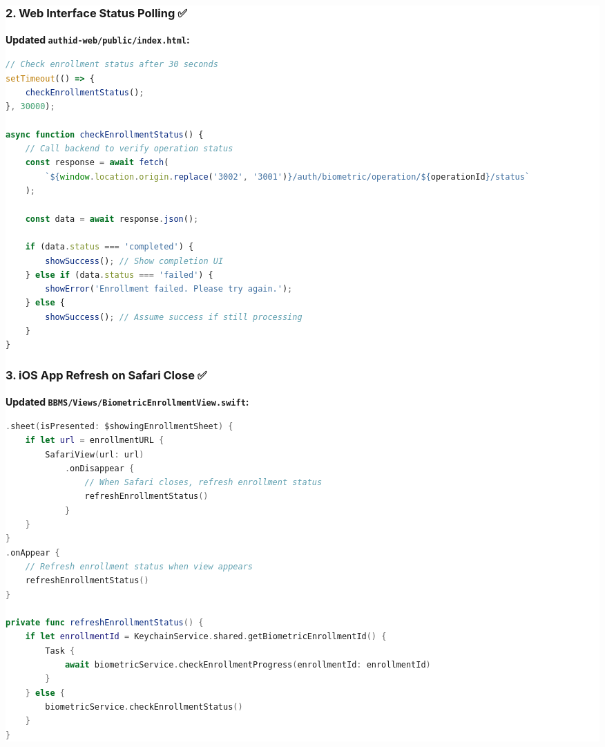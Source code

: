 ### 2. Web Interface Status Polling ✅

**Updated `authid-web/public/index.html`:**
```javascript
// Check enrollment status after 30 seconds
setTimeout(() => {
    checkEnrollmentStatus();
}, 30000);

async function checkEnrollmentStatus() {
    // Call backend to verify operation status
    const response = await fetch(
        `${window.location.origin.replace('3002', '3001')}/auth/biometric/operation/${operationId}/status`
    );
    
    const data = await response.json();
    
    if (data.status === 'completed') {
        showSuccess(); // Show completion UI
    } else if (data.status === 'failed') {
        showError('Enrollment failed. Please try again.');
    } else {
        showSuccess(); // Assume success if still processing
    }
}
```

### 3. iOS App Refresh on Safari Close ✅

**Updated `BBMS/Views/BiometricEnrollmentView.swift`:**
```swift
.sheet(isPresented: $showingEnrollmentSheet) {
    if let url = enrollmentURL {
        SafariView(url: url)
            .onDisappear {
                // When Safari closes, refresh enrollment status
                refreshEnrollmentStatus()
            }
    }
}
.onAppear {
    // Refresh enrollment status when view appears
    refreshEnrollmentStatus()
}

private func refreshEnrollmentStatus() {
    if let enrollmentId = KeychainService.shared.getBiometricEnrollmentId() {
        Task {
            await biometricService.checkEnrollmentProgress(enrollmentId: enrollmentId)
        }
    } else {
        biometricService.checkEnrollmentStatus()
    }
}
```
